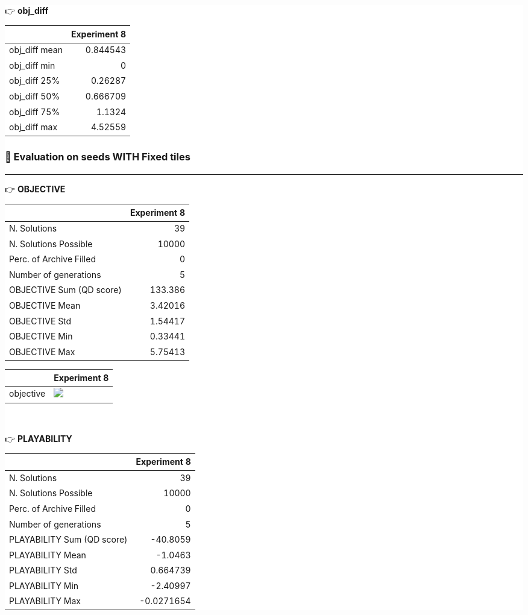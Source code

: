 
👉 **obj_diff**

|               |   Experiment 8 |
|:--------------|---------------:|
| obj_diff mean |       0.844543 |
| obj_diff min  |       0        |
| obj_diff 25%  |       0.26287  |
| obj_diff 50%  |       0.666709 |
| obj_diff 75%  |       1.1324   |
| obj_diff max  |       4.52559  |


### 🎯 Evaluation on seeds WITH Fixed tiles

---

👉 **OBJECTIVE**

|                          |   Experiment 8 |
|:-------------------------|---------------:|
| N. Solutions             |       39       |
| N. Solutions Possible    |    10000       |
| Perc. of Archive Filled  |        0       |
| Number of generations    |        5       |
| OBJECTIVE Sum (QD score) |      133.386   |
| OBJECTIVE Mean           |        3.42016 |
| OBJECTIVE Std            |        1.54417 |
| OBJECTIVE Min            |        0.33441 |
| OBJECTIVE Max            |        5.75413 |

|           | Experiment 8                                                                    |
|:----------|:--------------------------------------------------------------------------------|
| objective | ![](../experiments/ExperimentId-8/fixed_tiles_evaluation_summary/objective.png) |

<br/>

👉 **PLAYABILITY**

|                            |   Experiment 8 |
|:---------------------------|---------------:|
| N. Solutions               |     39         |
| N. Solutions Possible      |  10000         |
| Perc. of Archive Filled    |      0         |
| Number of generations      |      5         |
| PLAYABILITY Sum (QD score) |    -40.8059    |
| PLAYABILITY Mean           |     -1.0463    |
| PLAYABILITY Std            |      0.664739  |
| PLAYABILITY Min            |     -2.40997   |
| PLAYABILITY Max            |     -0.0271654 |
